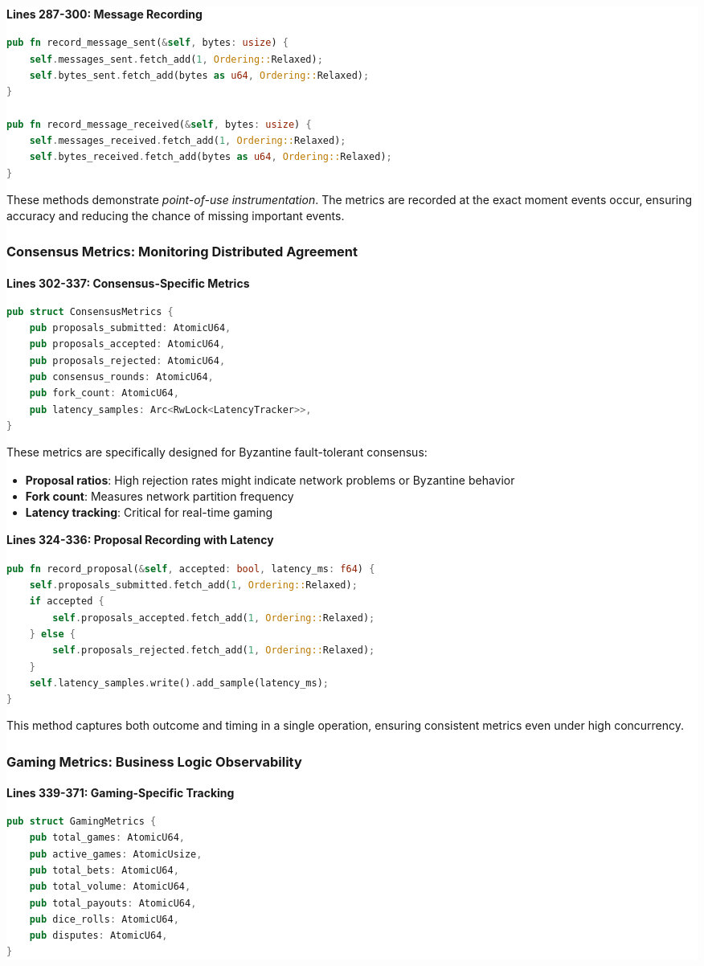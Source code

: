**Lines 287-300: Message Recording**
```rust
pub fn record_message_sent(&self, bytes: usize) {
    self.messages_sent.fetch_add(1, Ordering::Relaxed);
    self.bytes_sent.fetch_add(bytes as u64, Ordering::Relaxed);
}

pub fn record_message_received(&self, bytes: usize) {
    self.messages_received.fetch_add(1, Ordering::Relaxed);
    self.bytes_received.fetch_add(bytes as u64, Ordering::Relaxed);
}
```

These methods demonstrate *point-of-use instrumentation*. The metrics are recorded at the exact moment events occur, ensuring accuracy and reducing the chance of missing important events.

### Consensus Metrics: Monitoring Distributed Agreement

**Lines 302-337: Consensus-Specific Metrics**
```rust
pub struct ConsensusMetrics {
    pub proposals_submitted: AtomicU64,
    pub proposals_accepted: AtomicU64,
    pub proposals_rejected: AtomicU64,
    pub consensus_rounds: AtomicU64,
    pub fork_count: AtomicU64,
    pub latency_samples: Arc<RwLock<LatencyTracker>>,
}
```

These metrics are specifically designed for Byzantine fault-tolerant consensus:
- **Proposal ratios**: High rejection rates might indicate network problems or Byzantine behavior
- **Fork count**: Measures network partition frequency
- **Latency tracking**: Critical for real-time gaming

**Lines 324-336: Proposal Recording with Latency**
```rust
pub fn record_proposal(&self, accepted: bool, latency_ms: f64) {
    self.proposals_submitted.fetch_add(1, Ordering::Relaxed);
    if accepted {
        self.proposals_accepted.fetch_add(1, Ordering::Relaxed);
    } else {
        self.proposals_rejected.fetch_add(1, Ordering::Relaxed);
    }
    self.latency_samples.write().add_sample(latency_ms);
}
```

This method captures both outcome and timing in a single operation, ensuring consistent metrics even under high concurrency.

### Gaming Metrics: Business Logic Observability

**Lines 339-371: Gaming-Specific Tracking**
```rust
pub struct GamingMetrics {
    pub total_games: AtomicU64,
    pub active_games: AtomicUsize,
    pub total_bets: AtomicU64,
    pub total_volume: AtomicU64,
    pub total_payouts: AtomicU64,
    pub dice_rolls: AtomicU64,
    pub disputes: AtomicU64,
}
```
